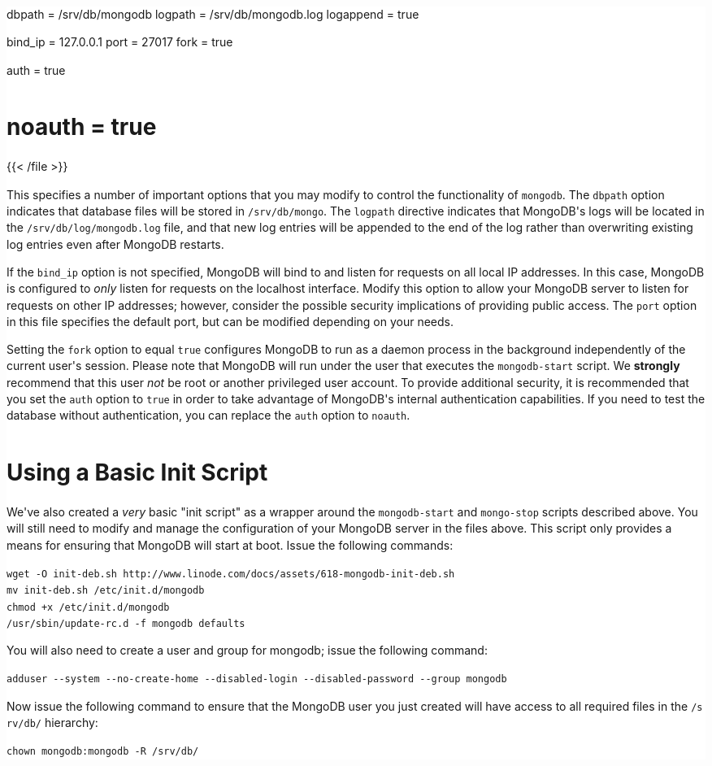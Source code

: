 dbpath = /srv/db/mongodb
logpath = /srv/db/mongodb.log
logappend = true

bind_ip = 127.0.0.1
port = 27017
fork = true

auth = true
# noauth = true

{{< /file >}}


This specifies a number of important options that you may modify to control the functionality of `mongodb`. The `dbpath` option indicates that database files will be stored in `/srv/db/mongo`. The `logpath` directive indicates that MongoDB's logs will be located in the `/srv/db/log/mongodb.log` file, and that new log entries will be appended to the end of the log rather than overwriting existing log entries even after MongoDB restarts.

If the `bind_ip` option is not specified, MongoDB will bind to and listen for requests on all local IP addresses. In this case, MongoDB is configured to *only* listen for requests on the localhost interface. Modify this option to allow your MongoDB server to listen for requests on other IP addresses; however, consider the possible security implications of providing public access. The `port` option in this file specifies the default port, but can be modified depending on your needs.

Setting the `fork` option to equal `true` configures MongoDB to run as a daemon process in the background independently of the current user's session. Please note that MongoDB will run under the user that executes the `mongodb-start` script. We **strongly** recommend that this user *not* be root or another privileged user account. To provide additional security, it is recommended that you set the `auth` option to `true` in order to take advantage of MongoDB's internal authentication capabilities. If you need to test the database without authentication, you can replace the `auth` option to `noauth`.

# Using a Basic Init Script

We've also created a *very* basic "init script" as a wrapper around the `mongodb-start` and `mongo-stop` scripts described above. You will still need to modify and manage the configuration of your MongoDB server in the files above. This script only provides a means for ensuring that MongoDB will start at boot. Issue the following commands:

    wget -O init-deb.sh http://www.linode.com/docs/assets/618-mongodb-init-deb.sh
    mv init-deb.sh /etc/init.d/mongodb
    chmod +x /etc/init.d/mongodb
    /usr/sbin/update-rc.d -f mongodb defaults

You will also need to create a user and group for mongodb; issue the following command:

    adduser --system --no-create-home --disabled-login --disabled-password --group mongodb

Now issue the following command to ensure that the MongoDB user you just created will have access to all required files in the `/srv/db/` hierarchy:

    chown mongodb:mongodb -R /srv/db/
